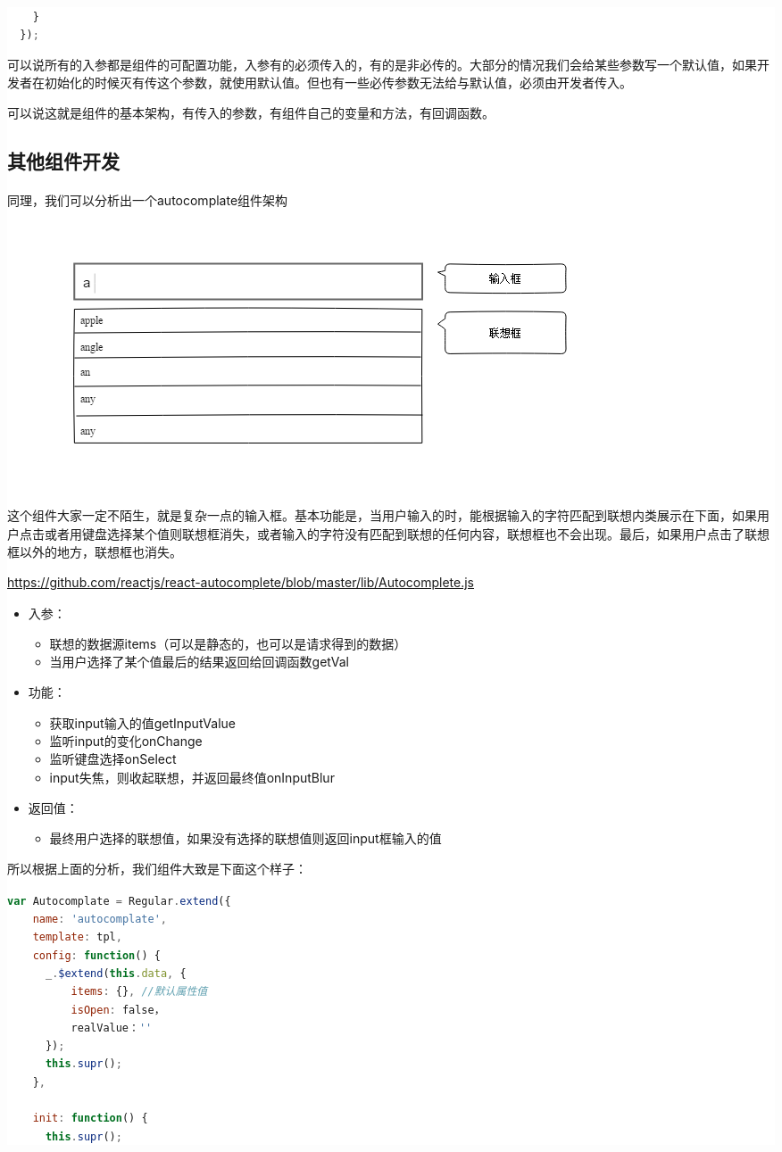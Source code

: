 ```javascript
    }
  });
```

可以说所有的入参都是组件的可配置功能，入参有的必须传入的，有的是非必传的。大部分的情况我们会给某些参数写一个默认值，如果开发者在初始化的时候灭有传这个参数，就使用默认值。但也有一些必传参数无法给与默认值，必须由开发者传入。

可以说这就是组件的基本架构，有传入的参数，有组件自己的变量和方法，有回调函数。

## 其他组件开发

同理，我们可以分析出一个autocomplate组件架构

![autocomplate组件](function-组件-sdk/component2.png)

这个组件大家一定不陌生，就是复杂一点的输入框。基本功能是，当用户输入的时，能根据输入的字符匹配到联想内类展示在下面，如果用户点击或者用键盘选择某个值则联想框消失，或者输入的字符没有匹配到联想的任何内容，联想框也不会出现。最后，如果用户点击了联想框以外的地方，联想框也消失。

https://github.com/reactjs/react-autocomplete/blob/master/lib/Autocomplete.js

* 入参：

  * 联想的数据源items（可以是静态的，也可以是请求得到的数据）
  * 当用户选择了某个值最后的结果返回给回调函数getVal

* 功能：

  * 获取input输入的值getInputValue
  * 监听input的变化onChange
  * 监听键盘选择onSelect
  * input失焦，则收起联想，并返回最终值onInputBlur

* 返回值：

  * 最终用户选择的联想值，如果没有选择的联想值则返回input框输入的值

所以根据上面的分析，我们组件大致是下面这个样子：

```js
var Autocomplate = Regular.extend({
    name: 'autocomplate',
    template: tpl,
    config: function() {
      _.$extend(this.data, {
          items: {}, //默认属性值
          isOpen: false，
          realValue：''
      });
      this.supr();
    },

    init: function() {
      this.supr();
```